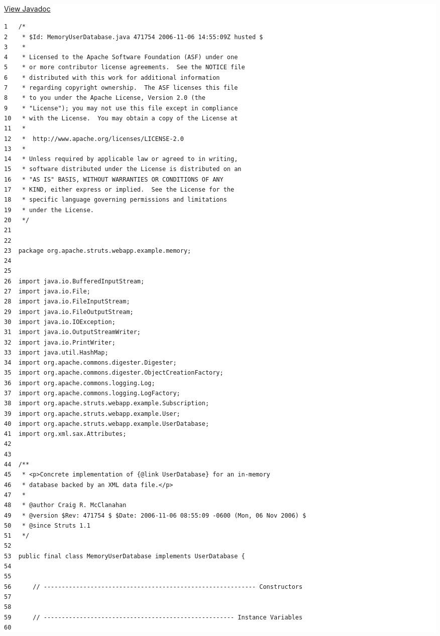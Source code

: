 [View Javadoc](../../../../../../../apidocs/org/apache/struts/webapp/example/memory/MemoryUserDatabase.html.md)


    1   /*
    2    * $Id: MemoryUserDatabase.java 471754 2006-11-06 14:55:09Z husted $
    3    *
    4    * Licensed to the Apache Software Foundation (ASF) under one
    5    * or more contributor license agreements.  See the NOTICE file
    6    * distributed with this work for additional information
    7    * regarding copyright ownership.  The ASF licenses this file
    8    * to you under the Apache License, Version 2.0 (the
    9    * "License"); you may not use this file except in compliance
    10   * with the License.  You may obtain a copy of the License at
    11   *
    12   *  http://www.apache.org/licenses/LICENSE-2.0
    13   *
    14   * Unless required by applicable law or agreed to in writing,
    15   * software distributed under the License is distributed on an
    16   * "AS IS" BASIS, WITHOUT WARRANTIES OR CONDITIONS OF ANY
    17   * KIND, either express or implied.  See the License for the
    18   * specific language governing permissions and limitations
    19   * under the License.
    20   */
    21  
    22  
    23  package org.apache.struts.webapp.example.memory;
    24  
    25  
    26  import java.io.BufferedInputStream;
    27  import java.io.File;
    28  import java.io.FileInputStream;
    29  import java.io.FileOutputStream;
    30  import java.io.IOException;
    31  import java.io.OutputStreamWriter;
    32  import java.io.PrintWriter;
    33  import java.util.HashMap;
    34  import org.apache.commons.digester.Digester;
    35  import org.apache.commons.digester.ObjectCreationFactory;
    36  import org.apache.commons.logging.Log;
    37  import org.apache.commons.logging.LogFactory;
    38  import org.apache.struts.webapp.example.Subscription;
    39  import org.apache.struts.webapp.example.User;
    40  import org.apache.struts.webapp.example.UserDatabase;
    41  import org.xml.sax.Attributes;
    42  
    43  
    44  /**
    45   * <p>Concrete implementation of {@link UserDatabase} for an in-memory
    46   * database backed by an XML data file.</p>
    47   *
    48   * @author Craig R. McClanahan
    49   * @version $Rev: 471754 $ $Date: 2006-11-06 08:55:09 -0600 (Mon, 06 Nov 2006) $
    50   * @since Struts 1.1
    51   */
    52  
    53  public final class MemoryUserDatabase implements UserDatabase {
    54  
    55  
    56      // ----------------------------------------------------------- Constructors
    57  
    58  
    59      // ----------------------------------------------------- Instance Variables
    60  